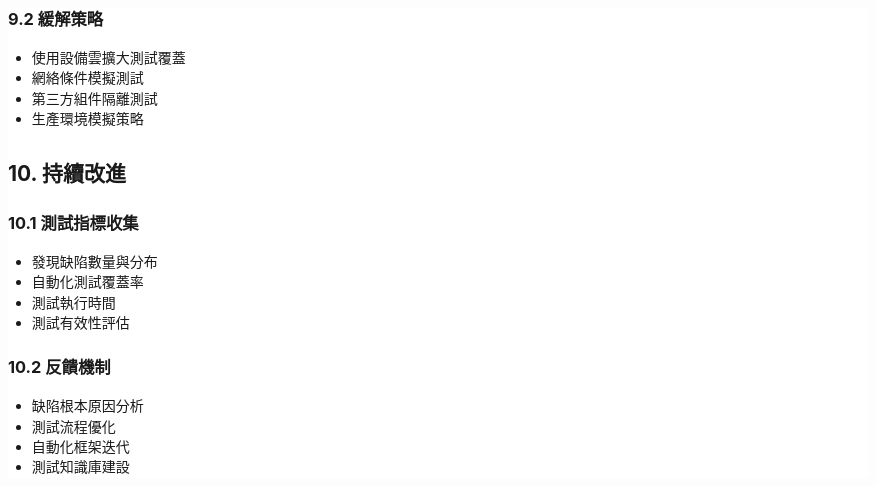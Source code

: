 ### 9.2 緩解策略

- 使用設備雲擴大測試覆蓋
- 網絡條件模擬測試
- 第三方組件隔離測試
- 生產環境模擬策略

## 10. 持續改進

### 10.1 測試指標收集

- 發現缺陷數量與分布
- 自動化測試覆蓋率
- 測試執行時間
- 測試有效性評估

### 10.2 反饋機制

- 缺陷根本原因分析
- 測試流程優化
- 自動化框架迭代
- 測試知識庫建設
